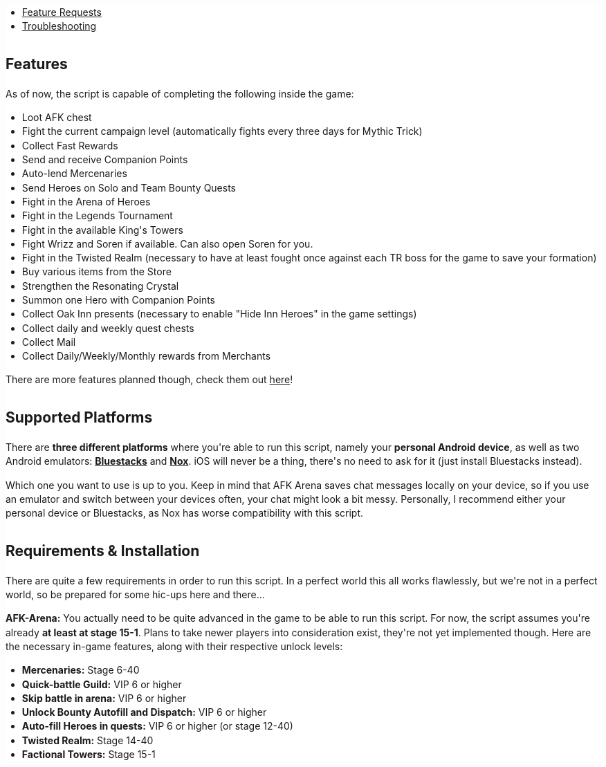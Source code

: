 - [Feature Requests](#feature-requests)
- [Troubleshooting](#troubleshooting)

## Features

As of now, the script is capable of completing the following inside the game:

- Loot AFK chest
- Fight the current campaign level (automatically fights every three days for Mythic Trick)
- Collect Fast Rewards
- Send and receive Companion Points
- Auto-lend Mercenaries
- Send Heroes on Solo and Team Bounty Quests
- Fight in the Arena of Heroes
- Fight in the Legends Tournament
- Fight in the available King's Towers
- Fight Wrizz and Soren if available. Can also open Soren for you.
- Fight in the Twisted Realm (necessary to have at least fought once against each TR boss for the game to save your formation)
- Buy various items from the Store
- Strengthen the Resonating Crystal
- Summon one Hero with Companion Points
- Collect Oak Inn presents (necessary to enable "Hide Inn Heroes" in the game settings)
- Collect daily and weekly quest chests
- Collect Mail
- Collect Daily/Weekly/Monthly rewards from Merchants

There are more features planned though, check them out [here](#planned-features)!

## Supported Platforms

There are **three different platforms** where you're able to run this script, namely your **personal Android device**, as well as two Android emulators: [**Bluestacks**](https://www.bluestacks.com/) and [**Nox**](https://www.bignox.com/). iOS will never be a thing, there's no need to ask for it (just install Bluestacks instead).

Which one you want to use is up to you. Keep in mind that AFK Arena saves chat messages locally on your device, so if you use an emulator and switch between your devices often, your chat might look a bit messy. Personally, I recommend either your personal device or Bluestacks, as Nox has worse compatibility with this script.

## Requirements & Installation

There are quite a few requirements in order to run this script. In a perfect world this all works flawlessly, but we're not in a perfect world, so be prepared for some hic-ups here and there...

**AFK-Arena:** You actually need to be quite advanced in the game to be able to run this script. For now, the script assumes you're already **at least at stage 15-1**. Plans to take newer players into consideration exist, they're not yet implemented though. Here are the necessary in-game features, along with their respective unlock levels:

- **Mercenaries:** Stage 6-40
- **Quick-battle Guild:** VIP 6 or higher
- **Skip battle in arena:** VIP 6 or higher
- **Unlock Bounty Autofill and Dispatch:** VIP 6 or higher
- **Auto-fill Heroes in quests:** VIP 6 or higher (or stage 12-40)
- **Twisted Realm:** Stage 14-40
- **Factional Towers:** Stage 15-1
